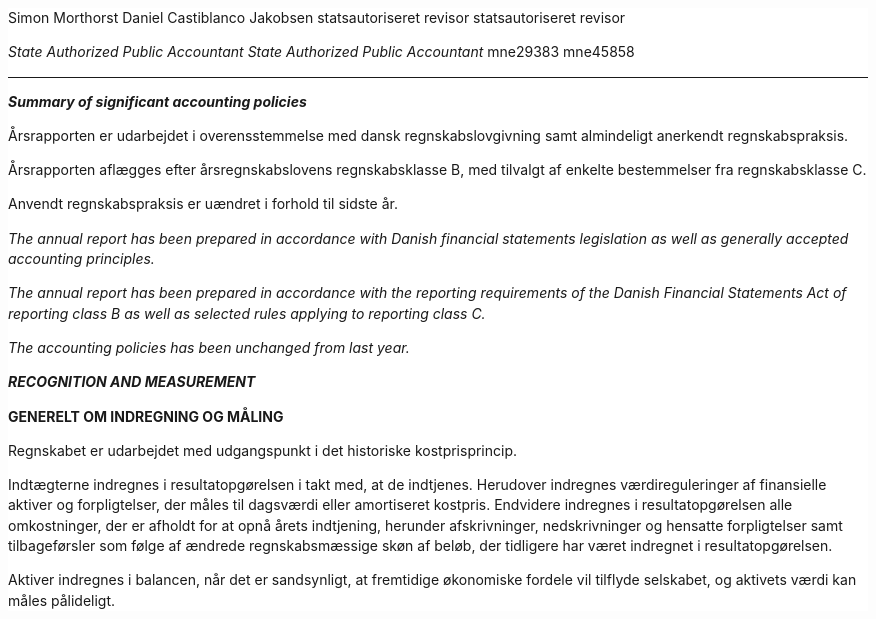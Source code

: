 Simon Morthorst Daniel Castiblanco Jakobsen
statsautoriseret revisor statsautoriseret revisor

_State Authorized Public Accountant_ _State Authorized Public Accountant_
mne29383 mne45858


-----

**_Summary of significant accounting policies_**

Årsrapporten er udarbejdet i overensstemmelse med
dansk regnskabslovgivning samt almindeligt anerkendt
regnskabspraksis.


Årsrapporten aflægges efter årsregnskabslovens
regnskabsklasse B, med tilvalgt af enkelte bestemmelser
fra regnskabsklasse C.

Anvendt regnskabspraksis er uændret i forhold til sidste
år.


_The annual report has been prepared in accordance with_
_Danish financial statements legislation as well as_
_generally accepted accounting principles._

_The annual report has been prepared in accordance with_
_the reporting requirements of the Danish Financial_
_Statements Act of reporting class B as well as selected_
_rules applying to reporting class C._


_The accounting policies has been unchanged from last_
_year._

**_RECOGNITION AND MEASUREMENT_**


**GENERELT OM INDREGNING OG MÅLING**

Regnskabet er udarbejdet med udgangspunkt i det
historiske kostprisprincip.


Indtægterne indregnes i resultatopgørelsen i takt med, at
de indtjenes. Herudover indregnes værdireguleringer af
finansielle aktiver og forpligtelser, der måles til dagsværdi
eller amortiseret kostpris. Endvidere indregnes i
resultatopgørelsen alle omkostninger, der er afholdt for at
opnå årets indtjening, herunder afskrivninger,
nedskrivninger og hensatte forpligtelser samt
tilbageførsler som følge af ændrede regnskabsmæssige
skøn af beløb, der tidligere har været indregnet i
resultatopgørelsen.

Aktiver indregnes i balancen, når det er sandsynligt, at
fremtidige økonomiske fordele vil tilflyde selskabet, og
aktivets værdi kan måles pålideligt.
